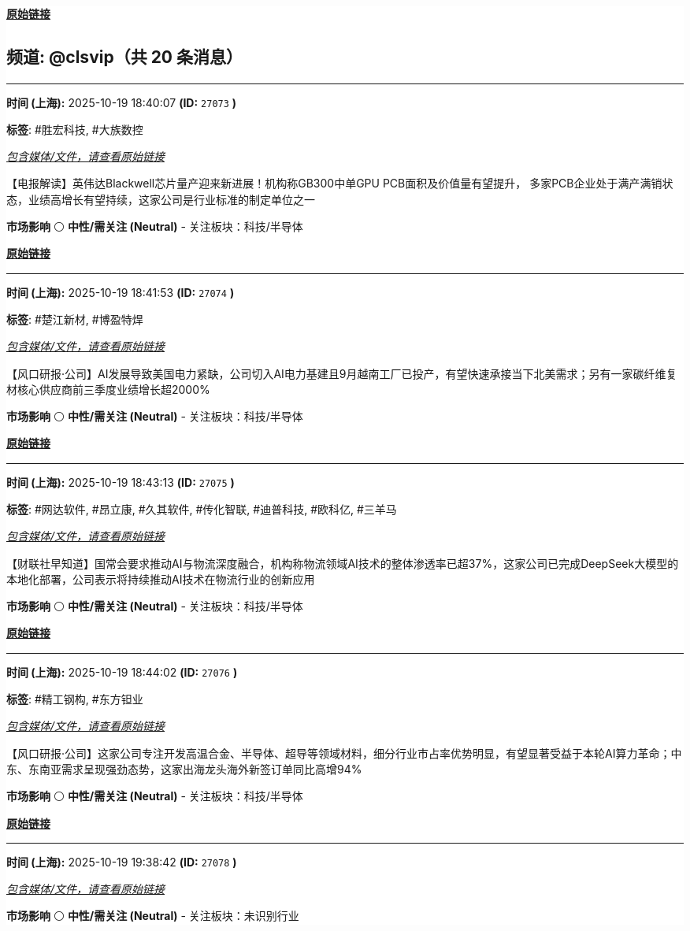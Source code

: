 **[原始链接](https://t.me/FinanceNewsDaily/470143)**
## 频道: @clsvip（共 20 条消息）

---
**时间 (上海):** 2025-10-19 18:40:07 **(ID:** `27073` **)**

**标签**: #胜宏科技, #大族数控

*[包含媒体/文件，请查看原始链接](https://t.me/s/clsvip)*

【电报解读】英伟达Blackwell芯片量产迎来新进展！机构称GB300中单GPU PCB面积及价值量有望提升， 多家PCB企业处于满产满销状态，业绩高增长有望持续，这家公司是行业标准的制定单位之一

**市场影响** ⚪ **中性/需关注 (Neutral)** - 关注板块：科技/半导体

**[原始链接](https://t.me/clsvip/27073)**

---
**时间 (上海):** 2025-10-19 18:41:53 **(ID:** `27074` **)**

**标签**: #楚江新材, #博盈特焊

*[包含媒体/文件，请查看原始链接](https://t.me/s/clsvip)*

【风口研报·公司】AI发展导致美国电力紧缺，公司切入AI电力基建且9月越南工厂已投产，有望快速承接当下北美需求；另有一家碳纤维复材核心供应商前三季度业绩增长超2000%

**市场影响** ⚪ **中性/需关注 (Neutral)** - 关注板块：科技/半导体

**[原始链接](https://t.me/clsvip/27074)**

---
**时间 (上海):** 2025-10-19 18:43:13 **(ID:** `27075` **)**

**标签**: #网达软件, #昂立康, #久其软件, #传化智联, #迪普科技, #欧科亿, #三羊马

*[包含媒体/文件，请查看原始链接](https://t.me/s/clsvip)*

【财联社早知道】国常会要求推动AI与物流深度融合，机构称物流领域AI技术的整体渗透率已超37%，这家公司已完成DeepSeek大模型的本地化部署，公司表示将持续推动AI技术在物流行业的创新应用

**市场影响** ⚪ **中性/需关注 (Neutral)** - 关注板块：科技/半导体

**[原始链接](https://t.me/clsvip/27075)**

---
**时间 (上海):** 2025-10-19 18:44:02 **(ID:** `27076` **)**

**标签**: #精工钢构, #东方钽业

*[包含媒体/文件，请查看原始链接](https://t.me/s/clsvip)*

【风口研报·公司】这家公司专注开发高温合金、半导体、超导等领域材料，细分行业市占率优势明显，有望显著受益于本轮AI算力革命；中东、东南亚需求呈现强劲态势，这家出海龙头海外新签订单同比高增94%

**市场影响** ⚪ **中性/需关注 (Neutral)** - 关注板块：科技/半导体

**[原始链接](https://t.me/clsvip/27076)**

---
**时间 (上海):** 2025-10-19 19:38:42 **(ID:** `27078` **)**

*[包含媒体/文件，请查看原始链接](https://t.me/s/clsvip)*

**市场影响** ⚪ **中性/需关注 (Neutral)** - 关注板块：未识别行业
